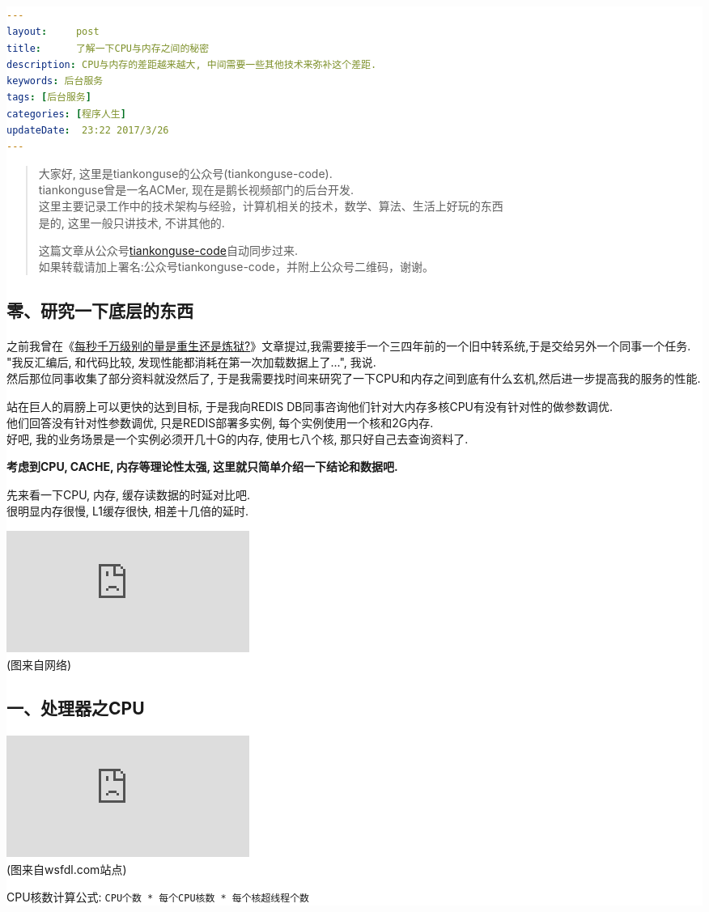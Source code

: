 ```yaml
---
layout:     post
title:      了解一下CPU与内存之间的秘密  
description: CPU与内存的差距越来越大, 中间需要一些其他技术来弥补这个差距.  
keywords: 后台服务
tags: [后台服务]
categories: [程序人生]
updateDate:  23:22 2017/3/26
---
```



> 
> 大家好, 这里是tiankonguse的公众号(tiankonguse-code).   
> tiankonguse曾是一名ACMer, 现在是鹅长视频部门的后台开发.  
> 这里主要记录工作中的技术架构与经验，计算机相关的技术，数学、算法、生活上好玩的东西  
> 是的, 这里一般只讲技术, 不讲其他的.   
>
>  这篇文章从公众号[tiankonguse-code](http://mp.weixin.qq.com/s/NK-94uMl6_DPkCC5kIkfGw)自动同步过来.  
>  如果转载请加上署名:公众号tiankonguse-code，并附上公众号二维码，谢谢。   
>  

 


## 零、研究一下底层的东西

之前我曾在《[每秒千万级别的量是重生还是炼狱?](https://mp.weixin.qq.com/s/enDLT-YE2BQWVFFm3xHjXA)》文章提过,我需要接手一个三四年前的一个旧中转系统,于是交给另外一个同事一个任务.  
"我反汇编后, 和代码比较, 发现性能都消耗在第一次加载数据上了...", 我说.  
然后那位同事收集了部分资料就没然后了, 于是我需要找时间来研究了一下CPU和内存之间到底有什么玄机,然后进一步提高我的服务的性能.  


站在巨人的肩膀上可以更快的达到目标, 于是我向REDIS DB同事咨询他们针对大内存多核CPU有没有针对性的做参数调优.  
他们回答没有针对性参数调优, 只是REDIS部署多实例, 每个实例使用一个核和2G内存.  
好吧, 我的业务场景是一个实例必须开几十G的内存, 使用七八个核, 那只好自己去查询资料了.  


**考虑到CPU, CACHE, 内存等理论性太强, 这里就只简单介绍一下结论和数据吧.**  


先来看一下CPU, 内存, 缓存读数据的时延对比吧.  
很明显内存很慢, L1缓存很快, 相差十几倍的延时.  


![](http://tiankonguse.com/lab/cloudLink/baidupan.php?url=/1915453531/3109067587.png)  
(图来自网络)  



## 一、处理器之CPU  

![](http://tiankonguse.com/lab/cloudLink/baidupan.php?url=/1915453531/921427118.png)  
(图来自wsfdl.com站点)  

CPU核数计算公式: `CPU个数 * 每个CPU核数 * 每个核超线程个数`    
